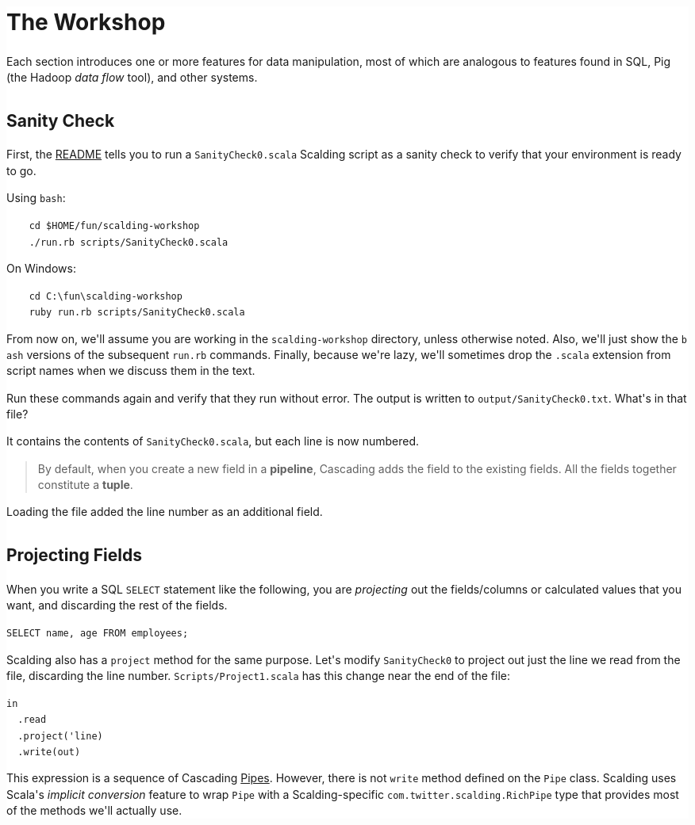 # The Workshop

Each section introduces one or more features for data manipulation, most of which are analogous to features found in SQL, Pig (the Hadoop *data flow* tool), and other systems.

## Sanity Check

First, the [README](README.html) tells you to run a `SanityCheck0.scala` Scalding script as a sanity check to verify that your environment is ready to go.

Using `bash`: 

		cd $HOME/fun/scalding-workshop
		./run.rb scripts/SanityCheck0.scala

On Windows:

		cd C:\fun\scalding-workshop
		ruby run.rb scripts/SanityCheck0.scala

From now on, we'll assume you are working in the `scalding-workshop` directory, unless otherwise noted. Also, we'll just show the `bash` versions of the subsequent `run.rb` commands. Finally, because we're lazy, we'll sometimes drop the `.scala` extension from script names when we discuss them in the text.

Run these commands again and verify that they run without error. The output is written to `output/SanityCheck0.txt`. What's in that file?

It contains the contents of `SanityCheck0.scala`, but each line is now numbered.

> By default, when you create a new field in a **pipeline**, Cascading adds the field to the existing fields. All the fields together constitute a **tuple**.

Loading the file added the line number as an additional field.

## Projecting Fields

When you write a SQL `SELECT` statement like the following, you are *projecting* out the fields/columns or calculated values that you want, and discarding the rest of the fields. 

	SELECT name, age FROM employees;

Scalding also has a `project` method for the same purpose. Let's modify `SanityCheck0` to project out just the line we read from the file, discarding the line number. `Scripts/Project1.scala` has this change near the end of the file:

	in
	  .read
	  .project('line)
	  .write(out)

This expression is a sequence of Cascading [Pipes](http://docs.cascading.org/cascading/2.0/javadoc/cascading/pipe/Pipe.html). However, there is not `write` method defined on the `Pipe` class. Scalding uses Scala's *implicit conversion* feature to wrap `Pipe` with a Scalding-specific `com.twitter.scalding.RichPipe` type that provides most of the methods we'll actually use.
